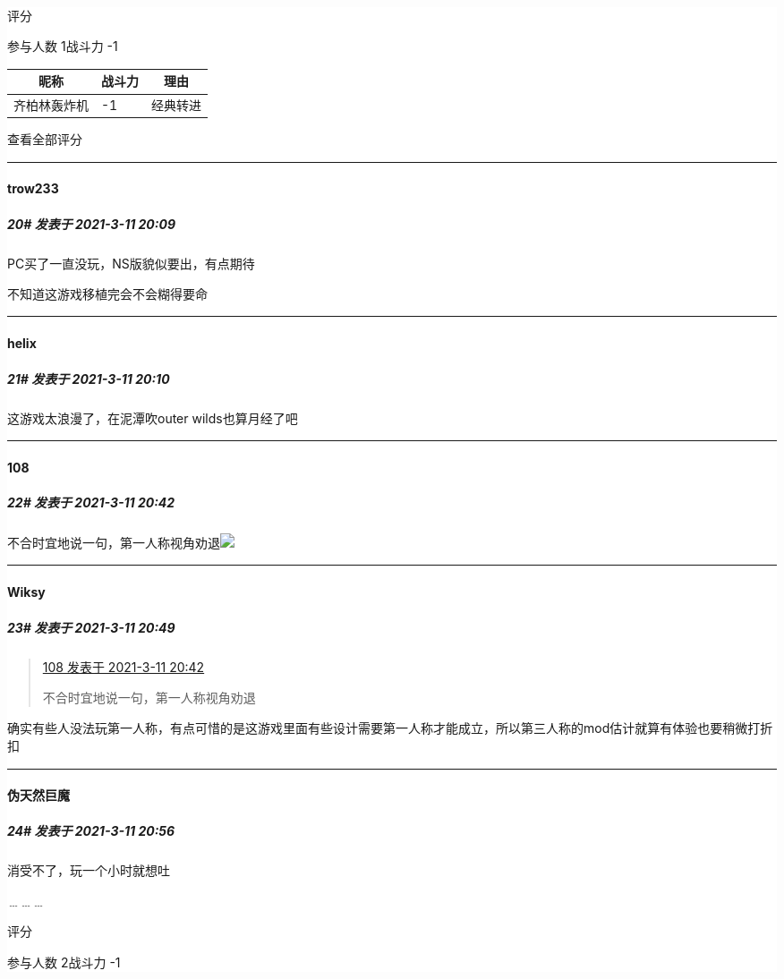 评分

 参与人数 1战斗力 -1

|昵称|战斗力|理由|
|----|---|---|
| 齐柏林轰炸机|-1|经典转进|

查看全部评分

*****

####  trow233  
##### 20#       发表于 2021-3-11 20:09

PC买了一直没玩，NS版貌似要出，有点期待

不知道这游戏移植完会不会糊得要命

*****

####  helix  
##### 21#       发表于 2021-3-11 20:10

这游戏太浪漫了，在泥潭吹outer wilds也算月经了吧

*****

####  108  
##### 22#       发表于 2021-3-11 20:42

不合时宜地说一句，第一人称视角劝退<img src="https://static.saraba1st.com/image/smiley/face2017/067.png" referrerpolicy="no-referrer">

*****

####  Wiksy  
##### 23#       发表于 2021-3-11 20:49

<blockquote><a href="httphttps://bbs.saraba1st.com/2b/forum.php?mod=redirect&amp;goto=findpost&amp;pid=50592627&amp;ptid=1992654" target="_blank">108 发表于 2021-3-11 20:42</a>

不合时宜地说一句，第一人称视角劝退</blockquote>
确实有些人没法玩第一人称，有点可惜的是这游戏里面有些设计需要第一人称才能成立，所以第三人称的mod估计就算有体验也要稍微打折扣

*****

####  伪天然巨魔  
##### 24#       发表于 2021-3-11 20:56

消受不了，玩一个小时就想吐

﹍﹍﹍

评分

 参与人数 2战斗力 -1
